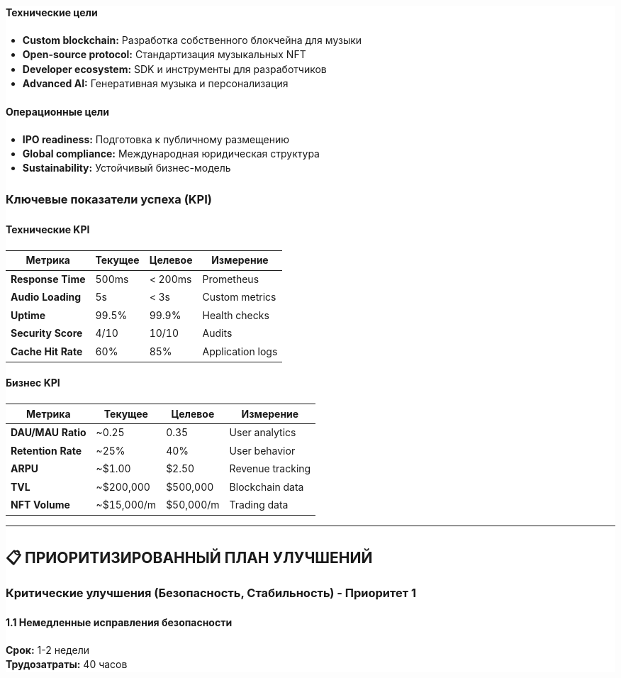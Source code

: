 #### Технические цели

- **Custom blockchain:** Разработка собственного блокчейна для музыки
- **Open-source protocol:** Стандартизация музыкальных NFT
- **Developer ecosystem:** SDK и инструменты для разработчиков
- **Advanced AI:** Генеративная музыка и персонализация

#### Операционные цели

- **IPO readiness:** Подготовка к публичному размещению
- **Global compliance:** Международная юридическая структура
- **Sustainability:** Устойчивый бизнес-модель

### Ключевые показатели успеха (KPI)

#### Технические KPI

| Метрика            | Текущее | Целевое | Измерение        |
| ------------------ | ------- | ------- | ---------------- |
| **Response Time**  | 500ms   | < 200ms | Prometheus       |
| **Audio Loading**  | 5s      | < 3s    | Custom metrics   |
| **Uptime**         | 99.5%   | 99.9%   | Health checks    |
| **Security Score** | 4/10    | 10/10   | Audits           |
| **Cache Hit Rate** | 60%     | 85%     | Application logs |

#### Бизнес KPI

| Метрика            | Текущее    | Целевое   | Измерение        |
| ------------------ | ---------- | --------- | ---------------- |
| **DAU/MAU Ratio**  | ~0.25      | 0.35      | User analytics   |
| **Retention Rate** | ~25%       | 40%       | User behavior    |
| **ARPU**           | ~$1.00     | $2.50     | Revenue tracking |
| **TVL**            | ~$200,000  | $500,000  | Blockchain data  |
| **NFT Volume**     | ~$15,000/m | $50,000/m | Trading data     |

---

## 📋 ПРИОРИТИЗИРОВАННЫЙ ПЛАН УЛУЧШЕНИЙ

### Критические улучшения (Безопасность, Стабильность) - Приоритет 1

#### 1.1 Немедленные исправления безопасности

**Срок:** 1-2 недели  
**Трудозатраты:** 40 часов
